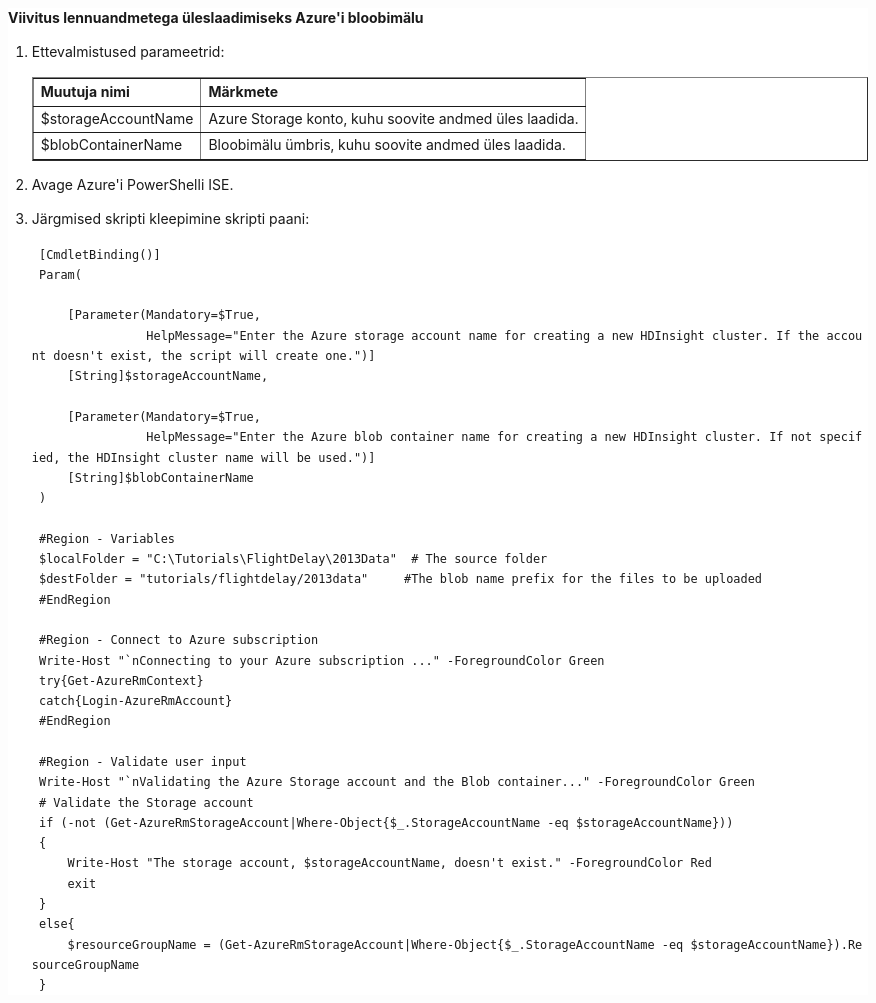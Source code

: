 **Viivitus lennuandmetega üleslaadimiseks Azure'i bloobimälu**

1. Ettevalmistused parameetrid:

    <table border="1">
    <tr><th>Muutuja nimi</th><th>Märkmete</th></tr>
    <tr><td>$storageAccountName</td><td>Azure Storage konto, kuhu soovite andmed üles laadida.</td></tr>
    <tr><td>$blobContainerName</td><td>Bloobimälu ümbris, kuhu soovite andmed üles laadida.</td></tr>
    </table>
2. Avage Azure'i PowerShelli ISE.
3. Järgmised skripti kleepimine skripti paani:

        [CmdletBinding()]
        Param(

            [Parameter(Mandatory=$True,
                       HelpMessage="Enter the Azure storage account name for creating a new HDInsight cluster. If the account doesn't exist, the script will create one.")]
            [String]$storageAccountName,

            [Parameter(Mandatory=$True,
                       HelpMessage="Enter the Azure blob container name for creating a new HDInsight cluster. If not specified, the HDInsight cluster name will be used.")]
            [String]$blobContainerName
        )

        #Region - Variables
        $localFolder = "C:\Tutorials\FlightDelay\2013Data"  # The source folder
        $destFolder = "tutorials/flightdelay/2013data"     #The blob name prefix for the files to be uploaded
        #EndRegion
        
        #Region - Connect to Azure subscription
        Write-Host "`nConnecting to your Azure subscription ..." -ForegroundColor Green
        try{Get-AzureRmContext}
        catch{Login-AzureRmAccount}
        #EndRegion
        
        #Region - Validate user input
        Write-Host "`nValidating the Azure Storage account and the Blob container..." -ForegroundColor Green
        # Validate the Storage account
        if (-not (Get-AzureRmStorageAccount|Where-Object{$_.StorageAccountName -eq $storageAccountName}))
        {
            Write-Host "The storage account, $storageAccountName, doesn't exist." -ForegroundColor Red
            exit
        }
        else{
            $resourceGroupName = (Get-AzureRmStorageAccount|Where-Object{$_.StorageAccountName -eq $storageAccountName}).ResourceGroupName
        }
        

[azure-purchase-options]: http://azure.microsoft.com/pricing/purchase-options/
[azure-member-offers]: http://azure.microsoft.com/pricing/member-offers/
[azure-free-trial]: http://azure.microsoft.com/pricing/free-trial/
[rita-website]: http://www.transtats.bts.gov/DL_SelectFields.asp?Table_ID=236&DB_Short_Name=On-Time
[powershell-install-configure]: powershell-install-configure.md
[hdinsight-use-oozie]: hdinsight-use-oozie.md
[hdinsight-use-hive]: hdinsight-use-hive.md
[hdinsight-provision]: hdinsight-provision-clusters.md
[hdinsight-storage]: hdinsight-hadoop-use-blob-storage.md
[hdinsight-upload-data]: hdinsight-upload-data.md
[hdinsight-get-started]: hdinsight-hadoop-linux-tutorial-get-started.md
[hdinsight-use-sqoop]: hdinsight-use-sqoop.md
[hdinsight-use-pig]: hdinsight-use-pig.md
[hdinsight-develop-mapreduce]: hdinsight-develop-deploy-java-mapreduce-linux.md
[hadoop-hiveql]: https://cwiki.apache.org/confluence/display/Hive/LanguageManual+DDL
[hadoop-shell-commands]: http://hadoop.apache.org/docs/r0.18.3/hdfs_shell.html
[technetwiki-hive-error]: http://social.technet.microsoft.com/wiki/contents/articles/23047.hdinsight-hive-error-unable-to-rename.aspx
[image-hdi-flightdelays-avgdelays-dataset]: ./media/hdinsight-analyze-flight-delay-data/HDI.FlightDelays.AvgDelays.DataSet.png
[img-hdi-flightdelays-run-hive-job-output]: ./media/hdinsight-analyze-flight-delay-data/HDI.FlightDelays.RunHiveJob.Output.png
[img-hdi-flightdelays-flow]: ./media/hdinsight-analyze-flight-delay-data/HDI.FlightDelays.Flow.png